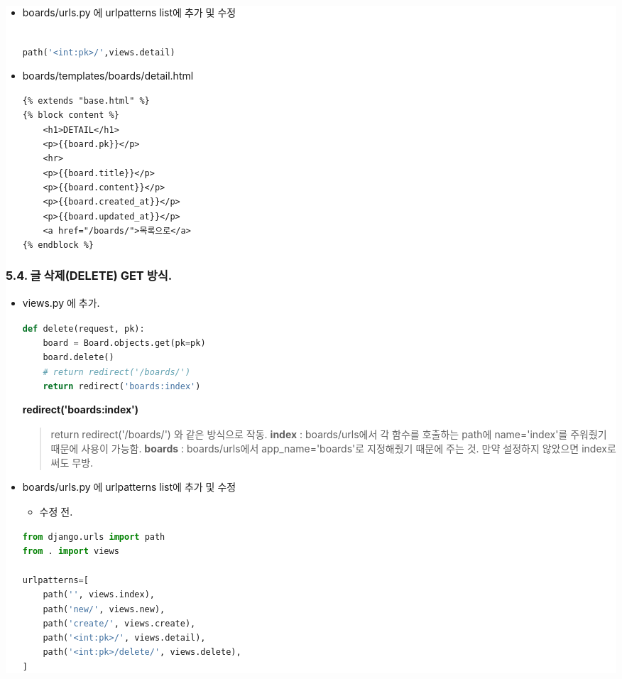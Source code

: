 - boards/urls.py 에 urlpatterns list에 추가 및 수정
  
  ```python
  
  path('<int:pk>/',views.detail)
  ```


- boards/templates/boards/detail.html
  ```django
  {% extends "base.html" %}
  {% block content %}
      <h1>DETAIL</h1>
      <p>{{board.pk}}</p>
      <hr>
      <p>{{board.title}}</p>
      <p>{{board.content}}</p>
      <p>{{board.created_at}}</p>
      <p>{{board.updated_at}}</p>
      <a href="/boards/">목록으로</a>
  {% endblock %}
  ```

### 5.4. 글 삭제(DELETE) GET 방식.

- views.py 에 추가.
	```python
	def delete(request, pk):
	    board = Board.objects.get(pk=pk)
	    board.delete()
	    # return redirect('/boards/')
		return redirect('boards:index')
	```
	
	**redirect('boards:index')**
	
	> return redirect('/boards/') 와 같은 방식으로 작동.
	> **index** :  boards/urls에서 각 함수를 호출하는 path에 name='index'를 주워줬기 때문에 사용이 가능함.
	> **boards** : boards/urls에서 app_name='boards'로 지정해줬기 때문에 주는 것.
	> 만약 설정하지 않았으면 index로 써도 무방.
	
- boards/urls.py 에 urlpatterns list에 추가 및 수정

  - 수정 전.

  ```python
  from django.urls import path
  from . import views
  
  urlpatterns=[
      path('', views.index),
      path('new/', views.new),
      path('create/', views.create),
      path('<int:pk>/', views.detail),
      path('<int:pk>/delete/', views.delete),
  ]
  ```

